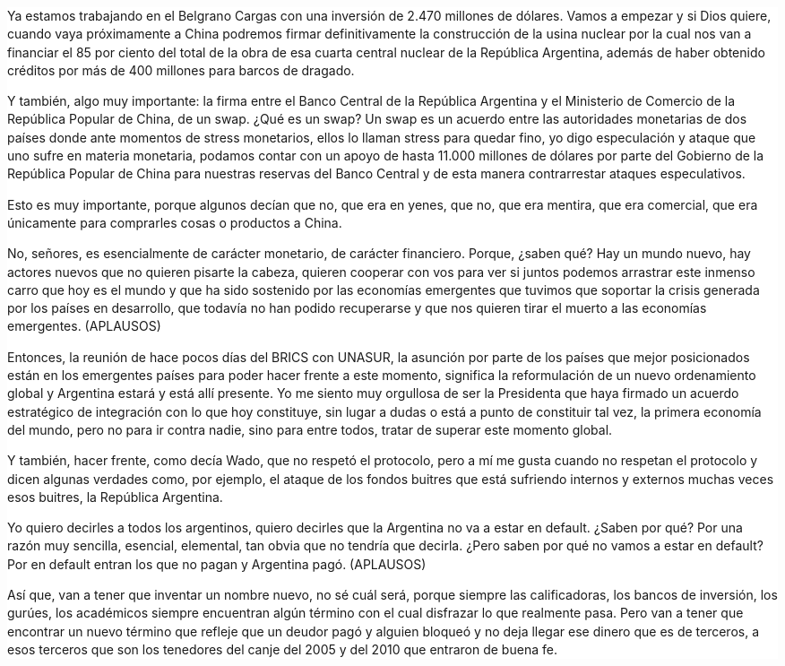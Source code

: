 Ya estamos trabajando en el Belgrano Cargas con una inversión de 2.470
millones de dólares. Vamos a empezar y si Dios quiere, cuando vaya
próximamente a China podremos firmar definitivamente la construcción de
la usina nuclear por la cual nos van a financiar el 85 por ciento del
total de la obra de esa cuarta central nuclear de la República
Argentina, además de haber obtenido créditos por más de 400 millones
para barcos de dragado.

Y también, algo muy importante: la firma entre el Banco Central de la
República Argentina y el Ministerio de Comercio de la República Popular
de China, de un swap. ¿Qué es un swap? Un swap es un acuerdo entre las
autoridades monetarias de dos países donde ante momentos de stress
monetarios, ellos lo llaman stress para quedar fino, yo digo
especulación y ataque que uno sufre en materia monetaria, podamos contar
con un apoyo de hasta 11.000 millones de dólares por parte del Gobierno
de la República Popular de China para nuestras reservas del Banco
Central y de esta manera contrarrestar ataques especulativos.

Esto es muy importante, porque algunos decían que no, que era en yenes,
que no, que era mentira, que era comercial, que era únicamente para
comprarles cosas o productos a China.

No, señores, es esencialmente de carácter monetario, de carácter
financiero. Porque, ¿saben qué? Hay un mundo nuevo, hay actores nuevos
que no quieren pisarte la cabeza, quieren cooperar con vos para ver si
juntos podemos arrastrar este inmenso carro que hoy es el mundo y que ha
sido sostenido por las economías emergentes que tuvimos que soportar la
crisis generada por los países en desarrollo, que todavía no han podido
recuperarse y que nos quieren tirar el muerto a las economías
emergentes. (APLAUSOS)

Entonces, la reunión de hace pocos días del BRICS con UNASUR, la
asunción por parte de los países que mejor posicionados están en los
emergentes países para poder hacer frente a este momento, significa la
reformulación de un nuevo ordenamiento global y Argentina estará y está
allí presente. Yo me siento muy orgullosa de ser la Presidenta que haya
firmado un acuerdo estratégico de integración con lo que hoy constituye,
sin lugar a dudas o está a punto de constituir tal vez, la primera
economía del mundo, pero no para ir contra nadie, sino para entre todos,
tratar de superar este momento global.

Y también, hacer frente, como decía Wado, que no respetó el protocolo,
pero a mí me gusta cuando no respetan el protocolo y dicen algunas
verdades como, por ejemplo, el ataque de los fondos buitres que está
sufriendo internos y externos muchas veces esos buitres, la República
Argentina.

Yo quiero decirles a todos los argentinos, quiero decirles que la
Argentina no va a estar en default. ¿Saben por qué? Por una razón muy
sencilla, esencial, elemental, tan obvia que no tendría que decirla.
¿Pero saben por qué no vamos a estar en default? Por en default entran
los que no pagan y Argentina pagó. (APLAUSOS)

Así que, van a tener que inventar un nombre nuevo, no sé cuál será,
porque siempre las calificadoras, los bancos de inversión, los gurúes,
los académicos siempre encuentran algún término con el cual disfrazar lo
que realmente pasa. Pero van a tener que encontrar un nuevo término que
refleje que un deudor pagó y alguien bloqueó y no deja llegar ese dinero
que es de terceros, a esos terceros que son los tenedores del canje del
2005 y del 2010 que entraron de buena fe.
